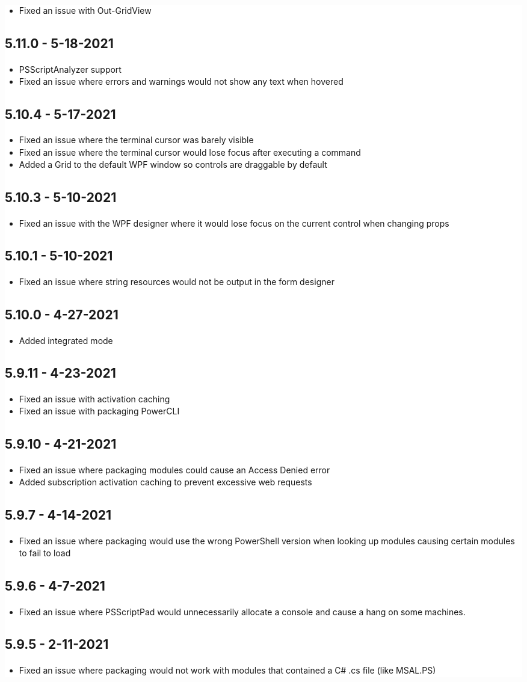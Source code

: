 * Fixed an issue with Out-GridView

## 5.11.0 - 5-18-2021

* PSScriptAnalyzer support
* Fixed an issue where errors and warnings would not show any text when hovered

## 5.10.4 - 5-17-2021

* Fixed an issue where the terminal cursor was barely visible
* Fixed an issue where the terminal cursor would lose focus after executing a command
* Added a Grid to the default WPF window so controls are draggable by default

## 5.10.3 - 5-10-2021

* Fixed an issue with the WPF designer where it would lose focus on the current control when changing props

## 5.10.1 - 5-10-2021

* Fixed an issue where string resources would not be output in the form designer

## 5.10.0 - 4-27-2021

* Added integrated mode

## 5.9.11 - 4-23-2021

* Fixed an issue with activation caching
* Fixed an issue with packaging PowerCLI

## 5.9.10 - 4-21-2021

* Fixed an issue where packaging modules could cause an Access Denied error
* Added subscription activation caching to prevent excessive web requests

## 5.9.7 - 4-14-2021

* Fixed an issue where packaging would use the wrong PowerShell version when looking up modules causing certain modules to fail to load

## 5.9.6 - 4-7-2021

* Fixed an issue where PSScriptPad would unnecessarily allocate a console and cause a hang on some machines.

## 5.9.5 - 2-11-2021

* Fixed an issue where packaging would not work with modules that contained a C# .cs file (like MSAL.PS)
